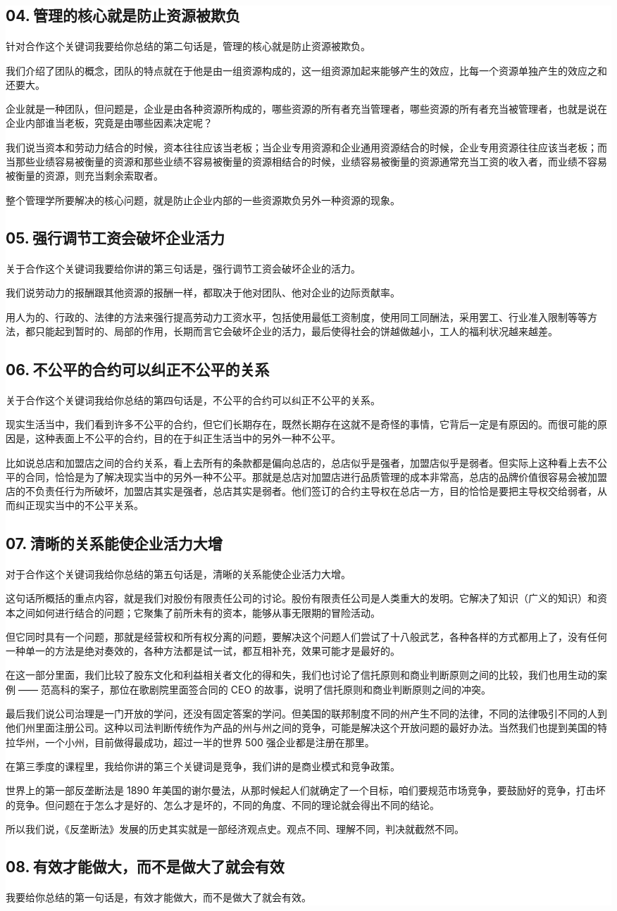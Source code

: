 ## 04. 管理的核心就是防止资源被欺负

针对合作这个关键词我要给你总结的第二句话是，管理的核心就是防止资源被欺负。

我们介绍了团队的概念，团队的特点就在于他是由一组资源构成的，这一组资源加起来能够产生的效应，比每一个资源单独产生的效应之和还要大。

企业就是一种团队，但问题是，企业是由各种资源所构成的，哪些资源的所有者充当管理者，哪些资源的所有者充当被管理者，也就是说在企业内部谁当老板，究竟是由哪些因素决定呢？

我们说当资本和劳动力结合的时候，资本往往应该当老板；当企业专用资源和企业通用资源结合的时候，企业专用资源往往应该当老板；而当那些业绩容易被衡量的资源和那些业绩不容易被衡量的资源相结合的时候，业绩容易被衡量的资源通常充当工资的收入者，而业绩不容易被衡量的资源，则充当剩余索取者。

整个管理学所要解决的核心问题，就是防止企业内部的一些资源欺负另外一种资源的现象。

## 05. 强行调节工资会破坏企业活力

关于合作这个关键词我要给你讲的第三句话是，强行调节工资会破坏企业的活力。

我们说劳动力的报酬跟其他资源的报酬一样，都取决于他对团队、他对企业的边际贡献率。

用人为的、行政的、法律的方法来强行提高劳动力工资水平，包括使用最低工资制度，使用同工同酬法，采用罢工、行业准入限制等等方法，都只能起到暂时的、局部的作用，长期而言它会破坏企业的活力，最后使得社会的饼越做越小，工人的福利状况越来越差。

## 06. 不公平的合约可以纠正不公平的关系

关于合作这个关键词我给你总结的第四句话是，不公平的合约可以纠正不公平的关系。

现实生活当中，我们看到许多不公平的合约，但它们长期存在，既然长期存在这就不是奇怪的事情，它背后一定是有原因的。而很可能的原因是，这种表面上不公平的合约，目的在于纠正生活当中的另外一种不公平。

比如说总店和加盟店之间的合约关系，看上去所有的条款都是偏向总店的，总店似乎是强者，加盟店似乎是弱者。但实际上这种看上去不公平的合同，恰恰是为了解决现实当中的另外一种不公平。那就是总店对加盟店进行品质管理的成本非常高，总店的品牌价值很容易会被加盟店的不负责任行为所破坏，加盟店其实是强者，总店其实是弱者。他们签订的合约主导权在总店一方，目的恰恰是要把主导权交给弱者，从而纠正现实当中的不公平关系。

## 07. 清晰的关系能使企业活力大增

对于合作这个关键词我给你总结的第五句话是，清晰的关系能使企业活力大增。

这句话所概括的重点内容，就是我们对股份有限责任公司的讨论。股份有限责任公司是人类重大的发明。它解决了知识（广义的知识）和资本之间如何进行结合的问题；它聚集了前所未有的资本，能够从事无限期的冒险活动。

但它同时具有一个问题，那就是经营权和所有权分离的问题，要解决这个问题人们尝试了十八般武艺，各种各样的方式都用上了，没有任何一种单一的方法是绝对奏效的，各种方法都是试一试，都互相补充，效果可能才是最好的。

在这一部分里面，我们比较了股东文化和利益相关者文化的得和失，我们也讨论了信托原则和商业判断原则之间的比较，我们也用生动的案例 —— 范高科的案子，那位在歌剧院里面签合同的 CEO 的故事，说明了信托原则和商业判断原则之间的冲突。

最后我们说公司治理是一门开放的学问，还没有固定答案的学问。但美国的联邦制度不同的州产生不同的法律，不同的法律吸引不同的人到他们州里面注册公司。这种以司法判断传统作为产品的州与州之间的竞争，可能是解决这个开放问题的最好办法。当然我们也提到美国的特拉华州，一个小州，目前做得最成功，超过一半的世界 500 强企业都是注册在那里。

在第三季度的课程里，我给你讲的第三个关键词是竞争，我们讲的是商业模式和竞争政策。

世界上的第一部反垄断法是 1890 年美国的谢尔曼法，从那时候起人们就确定了一个目标，咱们要规范市场竞争，要鼓励好的竞争，打击坏的竞争。但问题在于怎么才是好的、怎么才是坏的，不同的角度、不同的理论就会得出不同的结论。

所以我们说，《反垄断法》发展的历史其实就是一部经济观点史。观点不同、理解不同，判决就截然不同。

## 08. 有效才能做大，而不是做大了就会有效

我要给你总结的第一句话是，有效才能做大，而不是做大了就会有效。
